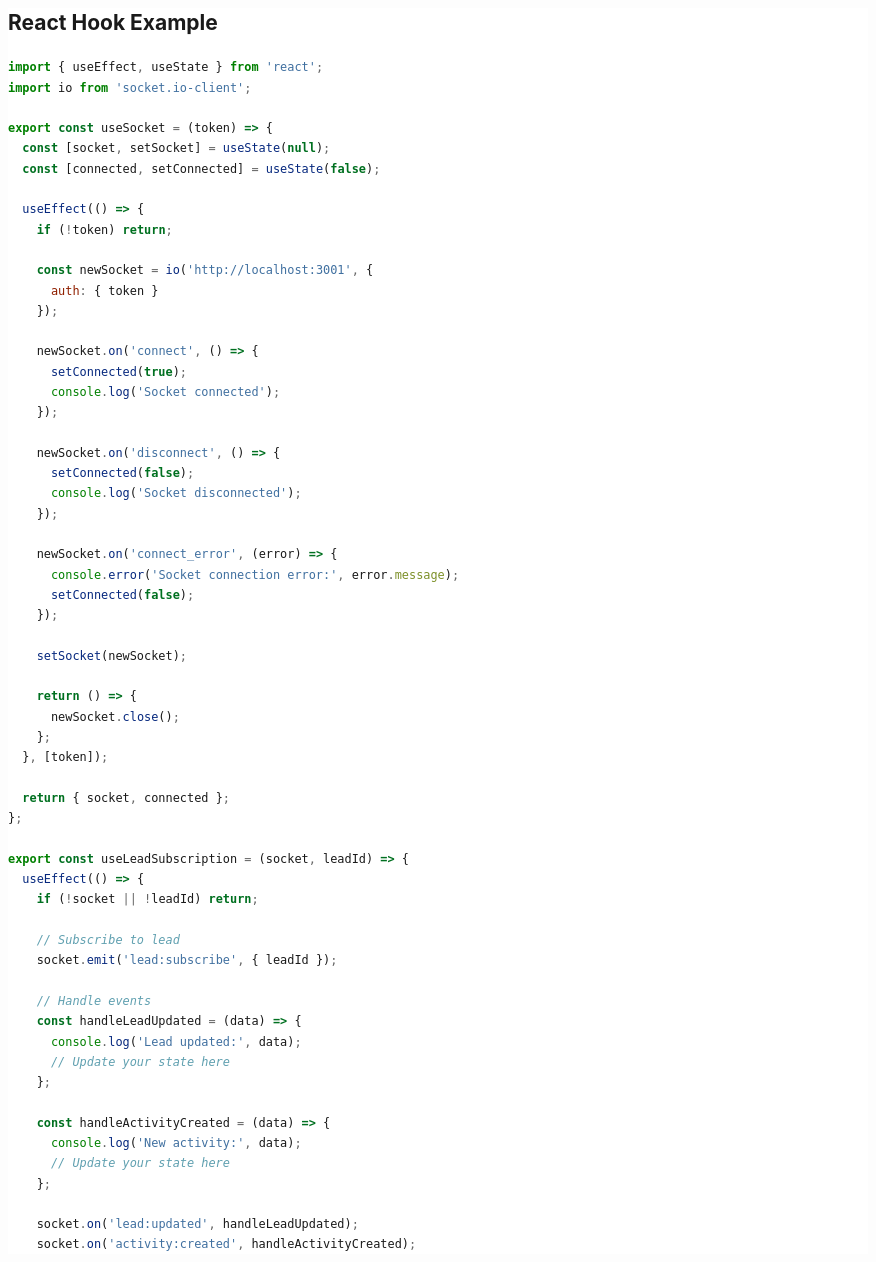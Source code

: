 ## React Hook Example

```javascript
import { useEffect, useState } from 'react';
import io from 'socket.io-client';

export const useSocket = (token) => {
  const [socket, setSocket] = useState(null);
  const [connected, setConnected] = useState(false);

  useEffect(() => {
    if (!token) return;

    const newSocket = io('http://localhost:3001', {
      auth: { token }
    });

    newSocket.on('connect', () => {
      setConnected(true);
      console.log('Socket connected');
    });

    newSocket.on('disconnect', () => {
      setConnected(false);
      console.log('Socket disconnected');
    });

    newSocket.on('connect_error', (error) => {
      console.error('Socket connection error:', error.message);
      setConnected(false);
    });

    setSocket(newSocket);

    return () => {
      newSocket.close();
    };
  }, [token]);

  return { socket, connected };
};

export const useLeadSubscription = (socket, leadId) => {
  useEffect(() => {
    if (!socket || !leadId) return;

    // Subscribe to lead
    socket.emit('lead:subscribe', { leadId });

    // Handle events
    const handleLeadUpdated = (data) => {
      console.log('Lead updated:', data);
      // Update your state here
    };

    const handleActivityCreated = (data) => {
      console.log('New activity:', data);
      // Update your state here
    };

    socket.on('lead:updated', handleLeadUpdated);
    socket.on('activity:created', handleActivityCreated);

```